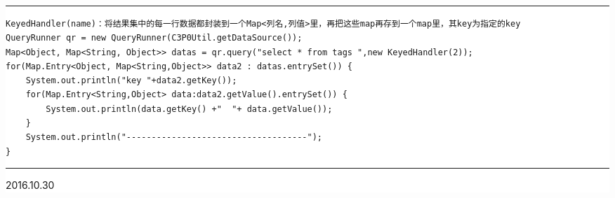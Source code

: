 --------------------------------------------------------------------------
	KeyedHandler(name)：将结果集中的每一行数据都封装到一个Map<列名,列值>里，再把这些map再存到一个map里，其key为指定的key
	QueryRunner qr = new QueryRunner(C3P0Util.getDataSource());
	Map<Object, Map<String, Object>> datas = qr.query("select * from tags ",new KeyedHandler(2));
	for(Map.Entry<Object, Map<String,Object>> data2 : datas.entrySet()) {
		System.out.println("key "+data2.getKey());
		for(Map.Entry<String,Object> data:data2.getValue().entrySet()) {
			System.out.println(data.getKey() +"  "+ data.getValue());
		}
		System.out.println("------------------------------------");
	}
--------------------------------------------------------------------------
2016.10.30




